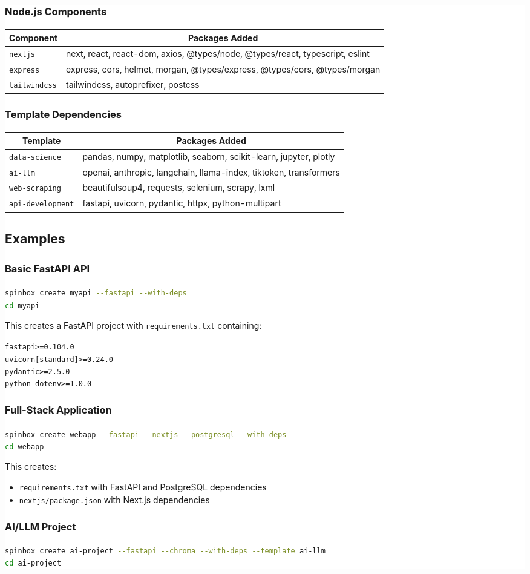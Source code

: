 ### Node.js Components

| Component | Packages Added |
|-----------|---------------|
| `nextjs` | next, react, react-dom, axios, @types/node, @types/react, typescript, eslint |
| `express` | express, cors, helmet, morgan, @types/express, @types/cors, @types/morgan |
| `tailwindcss` | tailwindcss, autoprefixer, postcss |

### Template Dependencies

| Template | Packages Added |
|----------|---------------|
| `data-science` | pandas, numpy, matplotlib, seaborn, scikit-learn, jupyter, plotly |
| `ai-llm` | openai, anthropic, langchain, llama-index, tiktoken, transformers |
| `web-scraping` | beautifulsoup4, requests, selenium, scrapy, lxml |
| `api-development` | fastapi, uvicorn, pydantic, httpx, python-multipart |

## Examples

### Basic FastAPI API

```bash
spinbox create myapi --fastapi --with-deps
cd myapi
```

This creates a FastAPI project with `requirements.txt` containing:
```
fastapi>=0.104.0
uvicorn[standard]>=0.24.0
pydantic>=2.5.0
python-dotenv>=1.0.0
```

### Full-Stack Application

```bash
spinbox create webapp --fastapi --nextjs --postgresql --with-deps
cd webapp
```

This creates:
- `requirements.txt` with FastAPI and PostgreSQL dependencies
- `nextjs/package.json` with Next.js dependencies

### AI/LLM Project

```bash
spinbox create ai-project --fastapi --chroma --with-deps --template ai-llm
cd ai-project
```
